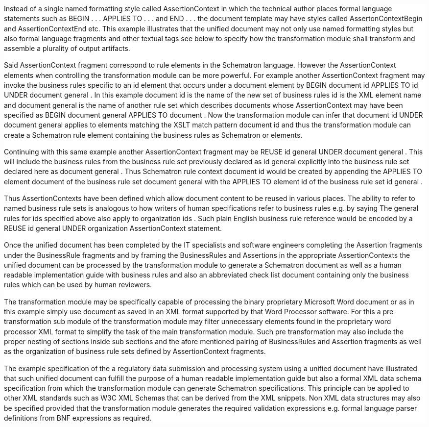 Instead of a single named formatting style called AssertionContext in which the technical author places formal language statements such as BEGIN . . . APPLIES TO . . . and END . . . the document template may have styles called AssertonContextBegin and AssertionContextEnd etc. This example illustrates that the unified document may not only use named formatting styles but also formal language fragments and other textual tags see below to specify how the transformation module shall transform and assemble a plurality of output artifacts.

Said AssertionContext fragment correspond to rule elements in the Schematron language. However the AssertionContext elements when controlling the transformation module can be more powerful. For example another AssertionContext fragment may invoke the business rules specific to an id element that occurs under a document element by BEGIN document id APPLIES TO id UNDER document general . In this example document id is the name of the new set of business rules id is the XML element name and document general is the name of another rule set which describes documents whose AssertionContext may have been specified as BEGIN document general APPLIES TO document . Now the transformation module can infer that document id UNDER document general applies to elements matching the XSLT match pattern document id and thus the transformation module can create a Schematron rule element containing the business rules as Schematron or elements.

Continuing with this same example another AssertionContext fragment may be REUSE id general UNDER document general . This will include the business rules from the business rule set previously declared as id general explicitly into the business rule set declared here as document general . Thus Schematron rule context document id would be created by appending the APPLIES TO element document of the business rule set document general with the APPLIES TO element id of the business rule set id general .

Thus AssertionContexts have been defined which allow document content to be reused in various places. The ability to refer to named business rule sets is analogous to how writers of human specifications refer to business rules e.g. by saying The general rules for ids specified above also apply to organization ids . Such plain English business rule reference would be encoded by a REUSE id general UNDER organization AssertionContext statement.

Once the unified document has been completed by the IT specialists and software engineers completing the Assertion fragments under the BusinessRule fragments and by framing the BusinessRules and Assertions in the appropriate AssertionContexts the unified document can be processed by the transformation module to generate a Schematron document as well as a human readable implementation guide with business rules and also an abbreviated check list document containing only the business rules which can be used by human reviewers.

The transformation module may be specifically capable of processing the binary proprietary Microsoft Word document or as in this example simply use document as saved in an XML format supported by that Word Processor software. For this a pre transformation sub module of the transformation module may filter unnecessary elements found in the proprietary word processor XML format to simplify the task of the main transformation module. Such pre transformation may also include the proper nesting of sections inside sub sections and the afore mentioned pairing of BusinessRules and Assertion fragments as well as the organization of business rule sets defined by AssertionContext fragments.

The example specification of the a regulatory data submission and processing system using a unified document have illustrated that such unified document can fulfill the purpose of a human readable implementation guide but also a formal XML data schema specification from which the transformation module can generate Schematron specifications. This principle can be applied to other XML standards such as W3C XML Schemas that can be derived from the XML snippets. Non XML data structures may also be specified provided that the transformation module generates the required validation expressions e.g. formal language parser definitions from BNF expressions as required.
